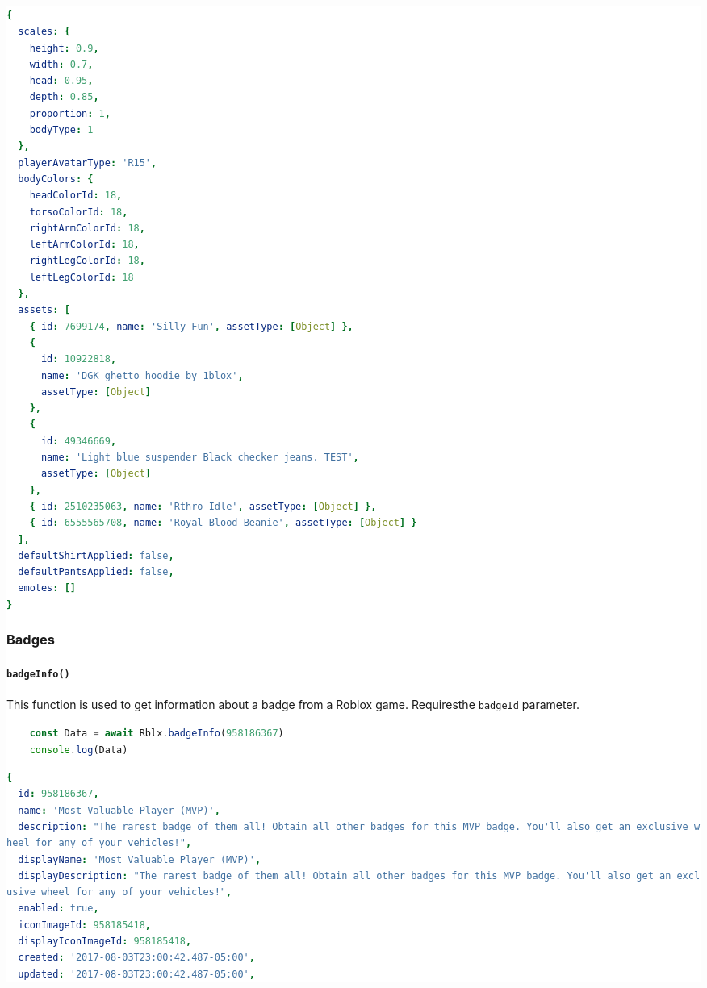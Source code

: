```yaml
{
  scales: {
    height: 0.9,
    width: 0.7,
    head: 0.95,
    depth: 0.85,
    proportion: 1,
    bodyType: 1
  },
  playerAvatarType: 'R15',
  bodyColors: {
    headColorId: 18,
    torsoColorId: 18,
    rightArmColorId: 18,
    leftArmColorId: 18,
    rightLegColorId: 18,
    leftLegColorId: 18
  },
  assets: [
    { id: 7699174, name: 'Silly Fun', assetType: [Object] },
    {
      id: 10922818,
      name: 'DGK ghetto hoodie by 1blox',
      assetType: [Object]
    },
    {
      id: 49346669,
      name: 'Light blue suspender Black checker jeans. TEST',
      assetType: [Object]
    },
    { id: 2510235063, name: 'Rthro Idle', assetType: [Object] },
    { id: 6555565708, name: 'Royal Blood Beanie', assetType: [Object] }
  ],
  defaultShirtApplied: false,
  defaultPantsApplied: false,
  emotes: []
}
```

### Badges

#### `badgeInfo()`

This function is used to get information about a badge from a Roblox game. Requiresthe `badgeId` parameter.

```js
    const Data = await Rblx.badgeInfo(958186367)
    console.log(Data)
```

```yaml
{
  id: 958186367,
  name: 'Most Valuable Player (MVP)',
  description: "The rarest badge of them all! Obtain all other badges for this MVP badge. You'll also get an exclusive wheel for any of your vehicles!",
  displayName: 'Most Valuable Player (MVP)',
  displayDescription: "The rarest badge of them all! Obtain all other badges for this MVP badge. You'll also get an exclusive wheel for any of your vehicles!",
  enabled: true,
  iconImageId: 958185418,
  displayIconImageId: 958185418,
  created: '2017-08-03T23:00:42.487-05:00',
  updated: '2017-08-03T23:00:42.487-05:00',
```